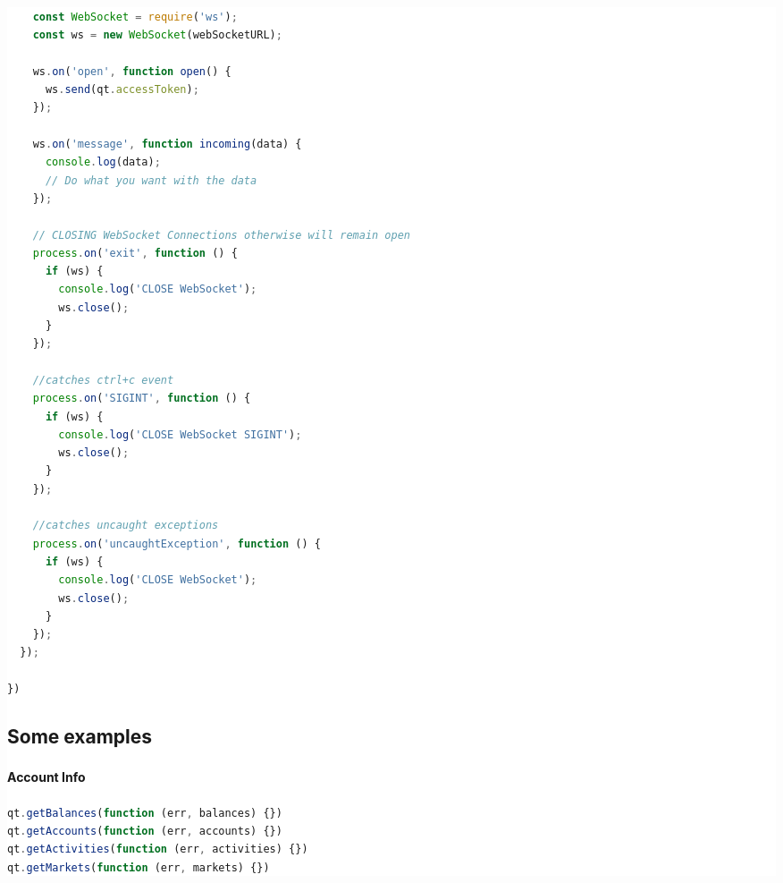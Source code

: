 ```js
    const WebSocket = require('ws');
    const ws = new WebSocket(webSocketURL);

    ws.on('open', function open() {
      ws.send(qt.accessToken);
    });

    ws.on('message', function incoming(data) {
      console.log(data);
      // Do what you want with the data
    });

    // CLOSING WebSocket Connections otherwise will remain open
    process.on('exit', function () {
      if (ws) {
        console.log('CLOSE WebSocket');
        ws.close();
      }
    });

    //catches ctrl+c event
    process.on('SIGINT', function () {
      if (ws) {
        console.log('CLOSE WebSocket SIGINT');
        ws.close();
      }
    });

    //catches uncaught exceptions
    process.on('uncaughtException', function () {
      if (ws) {
        console.log('CLOSE WebSocket');
        ws.close();
      }
    });
  });

})

```

## Some examples

#### Account Info
```js
qt.getBalances(function (err, balances) {})
qt.getAccounts(function (err, accounts) {})
qt.getActivities(function (err, activities) {})
qt.getMarkets(function (err, markets) {})
```
